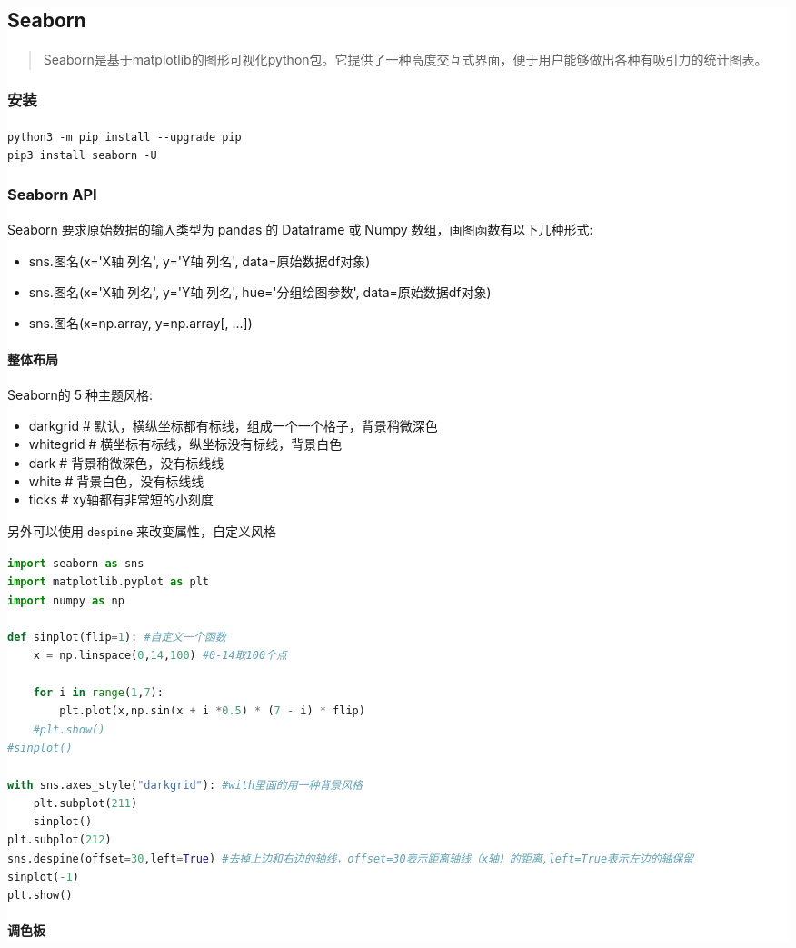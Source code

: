 
## Seaborn
> Seaborn是基于matplotlib的图形可视化python包。它提供了一种高度交互式界面，便于用户能够做出各种有吸引力的统计图表。

### 安装

```
python3 -m pip install --upgrade pip
pip3 install seaborn -U
```

### Seaborn API 
 
Seaborn 要求原始数据的输入类型为 pandas 的 Dataframe 或 Numpy 数组，画图函数有以下几种形式:

* sns.图名(x='X轴 列名', y='Y轴 列名', data=原始数据df对象)

* sns.图名(x='X轴 列名', y='Y轴 列名', hue='分组绘图参数', data=原始数据df对象)

* sns.图名(x=np.array, y=np.array[, ...])

#### 整体布局

Seaborn的 5 种主题风格:
 * darkgrid     # 默认，横纵坐标都有标线，组成一个一个格子，背景稍微深色
 * whitegrid    # 横坐标有标线，纵坐标没有标线，背景白色
 * dark         # 背景稍微深色，没有标线线
 * white        # 背景白色，没有标线线
 * ticks        # xy轴都有非常短的小刻度

另外可以使用 `despine` 来改变属性，自定义风格

```python
import seaborn as sns
import matplotlib.pyplot as plt
import numpy as np

def sinplot(flip=1): #自定义一个函数
	x = np.linspace(0,14,100) #0-14取100个点

	for i in range(1,7):
		plt.plot(x,np.sin(x + i *0.5) * (7 - i) * flip)
	#plt.show()
#sinplot()

with sns.axes_style("darkgrid"): #with里面的用一种背景风格
	plt.subplot(211)
	sinplot()
plt.subplot(212)
sns.despine(offset=30,left=True) #去掉上边和右边的轴线，offset=30表示距离轴线（x轴）的距离,left=True表示左边的轴保留
sinplot(-1)
plt.show()
```

#### 调色板
